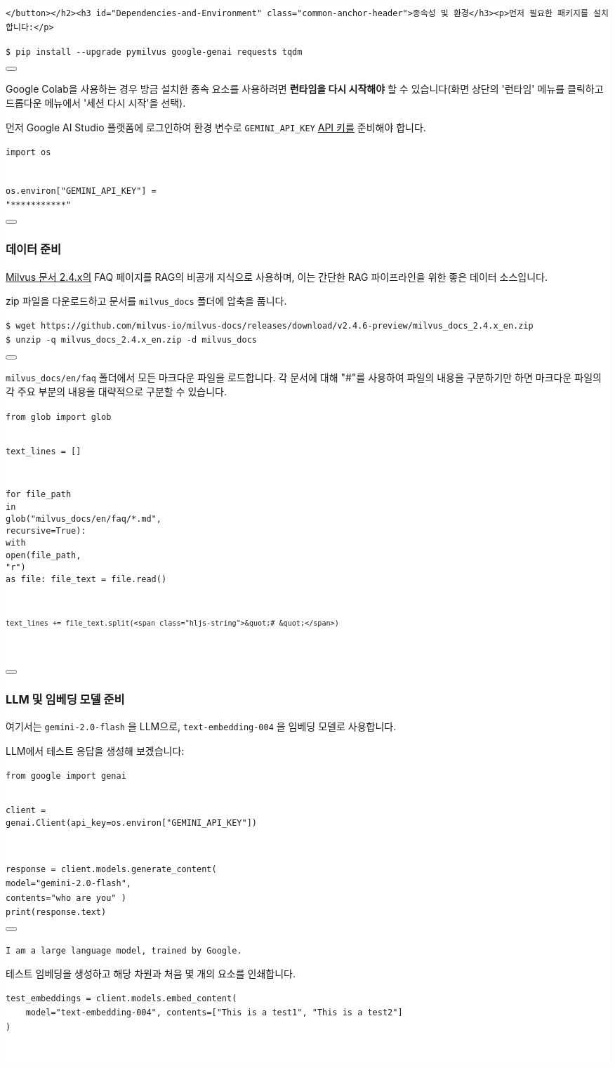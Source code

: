    </button></h2><h3 id="Dependencies-and-Environment" class="common-anchor-header">종속성 및 환경</h3><p>먼저 필요한 패키지를 설치합니다:</p>
<pre><code translate="no" class="language-shell"><span class="hljs-meta prompt_">$ </span><span class="language-bash">pip install --upgrade pymilvus google-genai requests tqdm</span>
<button class="copy-code-btn"></button></code></pre>
<div class="alert note">
<p>Google Colab을 사용하는 경우 방금 설치한 종속 요소를 사용하려면 <strong>런타임을 다시 시작해야</strong> 할 수 있습니다(화면 상단의 '런타임' 메뉴를 클릭하고 드롭다운 메뉴에서 '세션 다시 시작'을 선택).</p>
</div>
<p>먼저 Google AI Studio 플랫폼에 로그인하여 환경 변수로 <code translate="no">GEMINI_API_KEY</code> <a href="https://aistudio.google.com/apikey">API 키를</a> 준비해야 합니다.</p>
<pre><code translate="no" class="language-python"><span class="hljs-keyword">import</span> os

os.environ[<span class="hljs-string">&quot;GEMINI_API_KEY&quot;</span>] = <span class="hljs-string">&quot;***********&quot;</span>
<button class="copy-code-btn"></button></code></pre>
<h3 id="Prepare-the-data" class="common-anchor-header">데이터 준비</h3><p><a href="https://github.com/milvus-io/milvus-docs/releases/download/v2.4.6-preview/milvus_docs_2.4.x_en.zip">Milvus 문서 2.4.x의</a> FAQ 페이지를 RAG의 비공개 지식으로 사용하며, 이는 간단한 RAG 파이프라인을 위한 좋은 데이터 소스입니다.</p>
<p>zip 파일을 다운로드하고 문서를 <code translate="no">milvus_docs</code> 폴더에 압축을 풉니다.</p>
<pre><code translate="no" class="language-shell"><span class="hljs-meta prompt_">$ </span><span class="language-bash">wget https://github.com/milvus-io/milvus-docs/releases/download/v2.4.6-preview/milvus_docs_2.4.x_en.zip</span>
<span class="hljs-meta prompt_">$ </span><span class="language-bash">unzip -q milvus_docs_2.4.x_en.zip -d milvus_docs</span>
<button class="copy-code-btn"></button></code></pre>
<p><code translate="no">milvus_docs/en/faq</code> 폴더에서 모든 마크다운 파일을 로드합니다. 각 문서에 대해 "#"를 사용하여 파일의 내용을 구분하기만 하면 마크다운 파일의 각 주요 부분의 내용을 대략적으로 구분할 수 있습니다.</p>
<pre><code translate="no" class="language-python"><span class="hljs-keyword">from</span> glob <span class="hljs-keyword">import</span> glob

text_lines = []

<span class="hljs-keyword">for</span> file_path <span class="hljs-keyword">in</span> glob(<span class="hljs-string">&quot;milvus_docs/en/faq/*.md&quot;</span>, recursive=<span class="hljs-literal">True</span>):
    <span class="hljs-keyword">with</span> <span class="hljs-built_in">open</span>(file_path, <span class="hljs-string">&quot;r&quot;</span>) <span class="hljs-keyword">as</span> file:
        file_text = file.read()

    text_lines += file_text.split(<span class="hljs-string">&quot;# &quot;</span>)
<button class="copy-code-btn"></button></code></pre>
<h3 id="Prepare-the-LLM-and-Embedding-Model" class="common-anchor-header">LLM 및 임베딩 모델 준비</h3><p>여기서는 <code translate="no">gemini-2.0-flash</code> 을 LLM으로, <code translate="no">text-embedding-004</code> 을 임베딩 모델로 사용합니다.</p>
<p>LLM에서 테스트 응답을 생성해 보겠습니다:</p>
<pre><code translate="no" class="language-python"><span class="hljs-keyword">from</span> google <span class="hljs-keyword">import</span> genai

client = genai.Client(api_key=os.environ[<span class="hljs-string">&quot;GEMINI_API_KEY&quot;</span>])

response = client.models.generate_content(
    model=<span class="hljs-string">&quot;gemini-2.0-flash&quot;</span>, contents=<span class="hljs-string">&quot;who are you&quot;</span>
)
<span class="hljs-built_in">print</span>(response.text)
<button class="copy-code-btn"></button></code></pre>
<pre><code translate="no">I am a large language model, trained by Google.
</code></pre>
<p>테스트 임베딩을 생성하고 해당 차원과 처음 몇 개의 요소를 인쇄합니다.</p>
<pre><code translate="no" class="language-python">test_embeddings = client.models.embed_content(
    model=<span class="hljs-string">&quot;text-embedding-004&quot;</span>, contents=[<span class="hljs-string">&quot;This is a test1&quot;</span>, <span class="hljs-string">&quot;This is a test2&quot;</span>]
)

